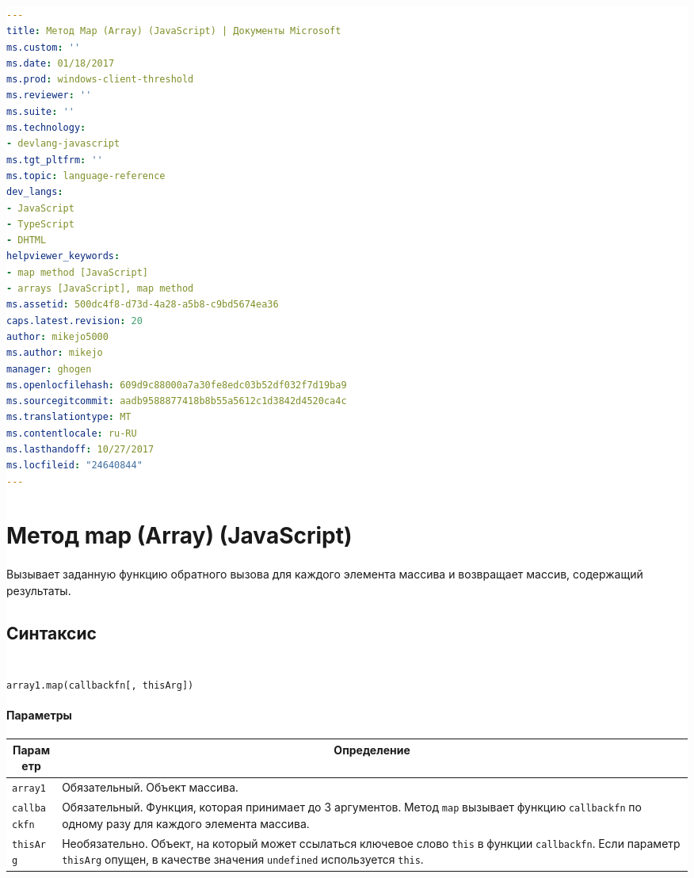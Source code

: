 ```yaml
---
title: Метод Map (Array) (JavaScript) | Документы Microsoft
ms.custom: ''
ms.date: 01/18/2017
ms.prod: windows-client-threshold
ms.reviewer: ''
ms.suite: ''
ms.technology:
- devlang-javascript
ms.tgt_pltfrm: ''
ms.topic: language-reference
dev_langs:
- JavaScript
- TypeScript
- DHTML
helpviewer_keywords:
- map method [JavaScript]
- arrays [JavaScript], map method
ms.assetid: 500dc4f8-d73d-4a28-a5b8-c9bd5674ea36
caps.latest.revision: 20
author: mikejo5000
ms.author: mikejo
manager: ghogen
ms.openlocfilehash: 609d9c88000a7a30fe8edc03b52df032f7d19ba9
ms.sourcegitcommit: aadb9588877418b8b55a5612c1d3842d4520ca4c
ms.translationtype: MT
ms.contentlocale: ru-RU
ms.lasthandoff: 10/27/2017
ms.locfileid: "24640844"
---
```

# <a name="map-method-array-javascript"></a>Метод map (Array) (JavaScript)
Вызывает заданную функцию обратного вызова для каждого элемента массива и возвращает массив, содержащий результаты.  
  
## <a name="syntax"></a>Синтаксис  
  
```  
  
array1.map(callbackfn[, thisArg])  
```  
  
#### <a name="parameters"></a>Параметры  
  
|Параметр|Определение|  
|---------------|----------------|  
|`array1`|Обязательный. Объект массива.|  
|`callbackfn`|Обязательный. Функция, которая принимает до 3 аргументов. Метод `map` вызывает функцию `callbackfn` по одному разу для каждого элемента массива.|  
|`thisArg`|Необязательно. Объект, на который может ссылаться ключевое слово `this` в функции `callbackfn`. Если параметр `thisArg` опущен, в качестве значения `undefined` используется `this`.|  
  